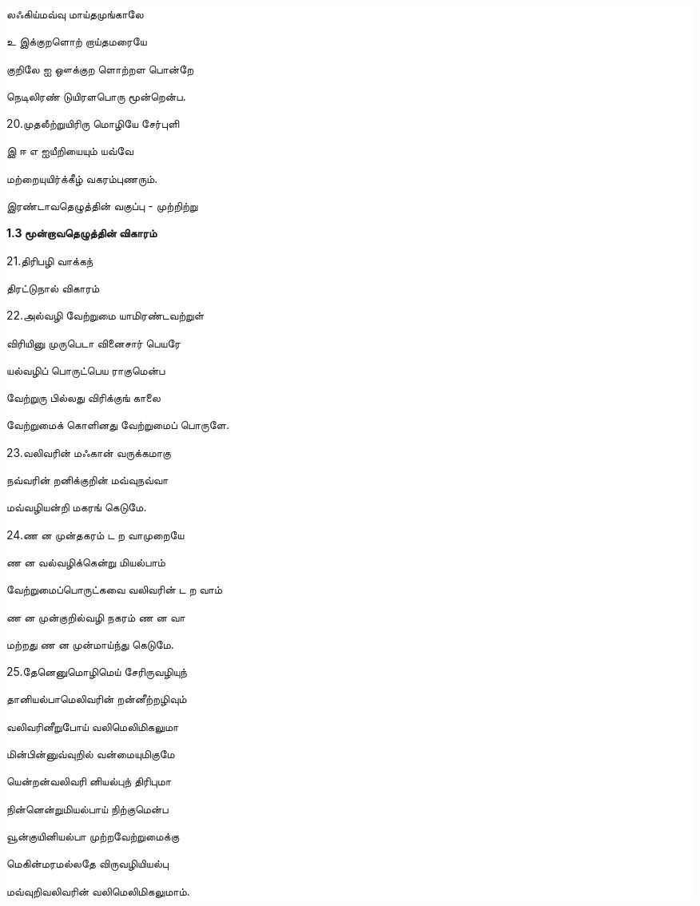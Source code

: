 லஃகிய்மவ்வு மாய்தமுங்காலே  

உ இக்குறளொற் றாய்தமரையே  

குறிலே ஐ ஔக்குற ளொற்றள பொன்றே  

நெடிலிரண் டுயிரளபொரு மூன்றென்ப.

 20.முதலீற்றுயிரிரு மொழியே சேர்புளி  

இ ஈ எ ஐயீறியையும் யவ்வே  

மற்றையுயிர்க்கீழ் வகரம்புணரும்.  

இரண்டாவதெழுத்தின் வகுப்பு - முற்றிற்று  

**1.3 மூன்றாவதெழுத்தின் விகாரம்**  

21.திரிபழி வாக்கந்  

திரட்டுநால் விகாரம்

 22.அல்வழி வேற்றுமை யாமிரண்டவற்றுள்  

விரியினு முருபெடா வினைசார் பெயரே  

யல்வழிப் பொருட்பெய ராகுமென்ப  

வேற்றுரு பில்லது விரிக்குங் காலை  

வேற்றுமைக் கொளினது வேற்றுமைப் பொருளே.

 23.வலிவரின் மஃகான் வருக்கமாகு  

நவ்வரின் றனிக்குறின் மவ்வுநவ்வா  

மவ்வழியன்றி மகரங் கெடுமே.

 24.ண ன முன்தகரம் ட ற வாமுறையே  

ண ன வல்வழிக்கென்று மியல்பாம்  

வேற்றுமைப்பொருட்கவை வலிவரின் ட ற வாம்  

ண ன முன்குறில்வழி நகரம் ண ன வா  

மற்றது ண ன முன்மாய்ந்து கெடுமே.

 25.தேனெனுமொழிமெய் சேரிருவழியுந்  

தானியல்பாமெலிவரின் றன்னீற்றழிவும்  

வலிவரினீறுபோய் வலிமெலிமிகலுமா  

மின்பின்னுவ்வுறில் வன்மையுமிகுமே  

யென்றன்வலிவரி னியல்புந் திரிபுமா  

நின்னென்றுமியல்பாய் நிற்குமென்ப  

வூன்குயினியல்பா முற்றவேற்றுமைக்கு  

மெகின்மரமல்லதே விருவழியியல்பு  

மவ்வுறிவலிவரின் வலிமெலிமிகலுமாம்.
